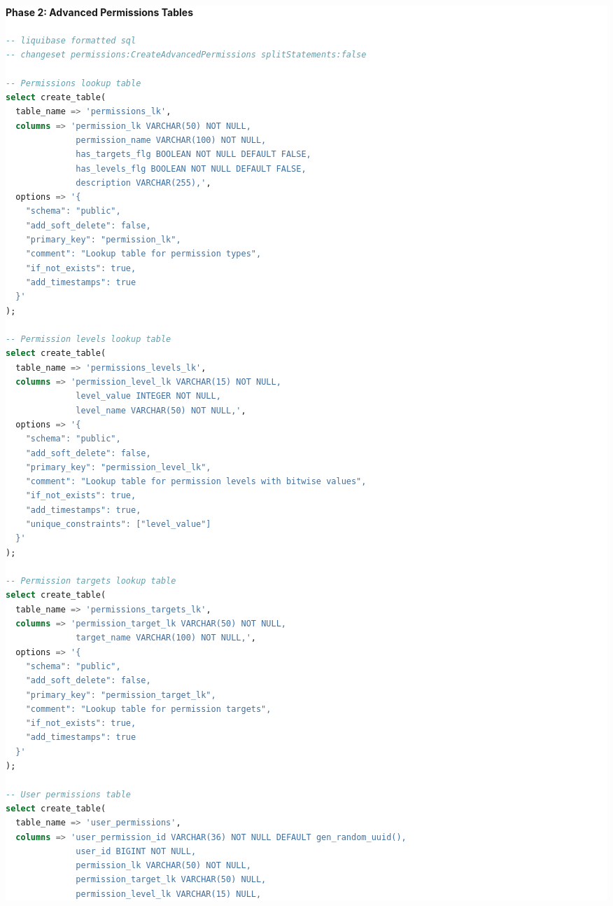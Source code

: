 #### Phase 2: Advanced Permissions Tables

```sql
-- liquibase formatted sql
-- changeset permissions:CreateAdvancedPermissions splitStatements:false

-- Permissions lookup table
select create_table(
  table_name => 'permissions_lk',
  columns => 'permission_lk VARCHAR(50) NOT NULL,
              permission_name VARCHAR(100) NOT NULL,
              has_targets_flg BOOLEAN NOT NULL DEFAULT FALSE,
              has_levels_flg BOOLEAN NOT NULL DEFAULT FALSE,
              description VARCHAR(255),',
  options => '{
    "schema": "public",
    "add_soft_delete": false,
    "primary_key": "permission_lk",
    "comment": "Lookup table for permission types",
    "if_not_exists": true,
    "add_timestamps": true
  }'
);

-- Permission levels lookup table
select create_table(
  table_name => 'permissions_levels_lk',
  columns => 'permission_level_lk VARCHAR(15) NOT NULL,
              level_value INTEGER NOT NULL,
              level_name VARCHAR(50) NOT NULL,',
  options => '{
    "schema": "public",
    "add_soft_delete": false,
    "primary_key": "permission_level_lk",
    "comment": "Lookup table for permission levels with bitwise values",
    "if_not_exists": true,
    "add_timestamps": true,
    "unique_constraints": ["level_value"]
  }'
);

-- Permission targets lookup table
select create_table(
  table_name => 'permissions_targets_lk',
  columns => 'permission_target_lk VARCHAR(50) NOT NULL,
              target_name VARCHAR(100) NOT NULL,',
  options => '{
    "schema": "public",
    "add_soft_delete": false,
    "primary_key": "permission_target_lk",
    "comment": "Lookup table for permission targets",
    "if_not_exists": true,
    "add_timestamps": true
  }'
);

-- User permissions table
select create_table(
  table_name => 'user_permissions',
  columns => 'user_permission_id VARCHAR(36) NOT NULL DEFAULT gen_random_uuid(),
              user_id BIGINT NOT NULL,
              permission_lk VARCHAR(50) NOT NULL,
              permission_target_lk VARCHAR(50) NULL,
              permission_level_lk VARCHAR(15) NULL,
```